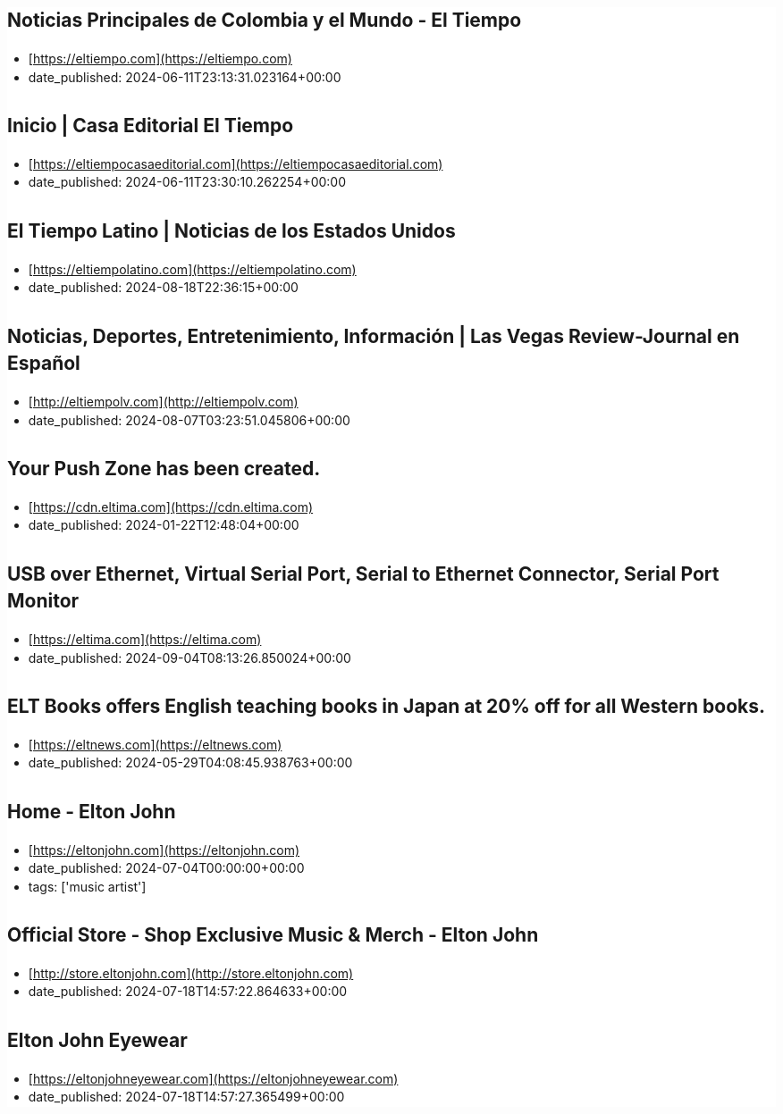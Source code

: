  ## Noticias Principales de Colombia y el Mundo - El Tiempo
 - [https://eltiempo.com](https://eltiempo.com)
 - date_published: 2024-06-11T23:13:31.023164+00:00

 ## Inicio | Casa Editorial El Tiempo
 - [https://eltiempocasaeditorial.com](https://eltiempocasaeditorial.com)
 - date_published: 2024-06-11T23:30:10.262254+00:00

 ## El Tiempo Latino | Noticias de los Estados Unidos
 - [https://eltiempolatino.com](https://eltiempolatino.com)
 - date_published: 2024-08-18T22:36:15+00:00

 ## Noticias, Deportes, Entretenimiento, Información | Las Vegas Review-Journal en Español
 - [http://eltiempolv.com](http://eltiempolv.com)
 - date_published: 2024-08-07T03:23:51.045806+00:00

 ## Your Push Zone has been created.
 - [https://cdn.eltima.com](https://cdn.eltima.com)
 - date_published: 2024-01-22T12:48:04+00:00

 ## USB over Ethernet, Virtual Serial Port, Serial to Ethernet Connector, Serial Port Monitor
 - [https://eltima.com](https://eltima.com)
 - date_published: 2024-09-04T08:13:26.850024+00:00

 ## ELT Books offers English teaching books in Japan at 20% off for all Western books.
 - [https://eltnews.com](https://eltnews.com)
 - date_published: 2024-05-29T04:08:45.938763+00:00

 ## Home - Elton John
 - [https://eltonjohn.com](https://eltonjohn.com)
 - date_published: 2024-07-04T00:00:00+00:00
 - tags: ['music artist']

 ## Official Store - Shop Exclusive Music & Merch - Elton John
 - [http://store.eltonjohn.com](http://store.eltonjohn.com)
 - date_published: 2024-07-18T14:57:22.864633+00:00

 ## Elton John Eyewear
 - [https://eltonjohneyewear.com](https://eltonjohneyewear.com)
 - date_published: 2024-07-18T14:57:27.365499+00:00
